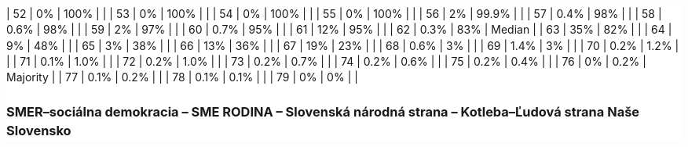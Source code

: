 | 52 | 0% | 100% |  |
| 53 | 0% | 100% |  |
| 54 | 0% | 100% |  |
| 55 | 0% | 100% |  |
| 56 | 2% | 99.9% |  |
| 57 | 0.4% | 98% |  |
| 58 | 0.6% | 98% |  |
| 59 | 2% | 97% |  |
| 60 | 0.7% | 95% |  |
| 61 | 12% | 95% |  |
| 62 | 0.3% | 83% | Median |
| 63 | 35% | 82% |  |
| 64 | 9% | 48% |  |
| 65 | 3% | 38% |  |
| 66 | 13% | 36% |  |
| 67 | 19% | 23% |  |
| 68 | 0.6% | 3% |  |
| 69 | 1.4% | 3% |  |
| 70 | 0.2% | 1.2% |  |
| 71 | 0.1% | 1.0% |  |
| 72 | 0.2% | 1.0% |  |
| 73 | 0.2% | 0.7% |  |
| 74 | 0.2% | 0.6% |  |
| 75 | 0.2% | 0.4% |  |
| 76 | 0% | 0.2% | Majority |
| 77 | 0.1% | 0.2% |  |
| 78 | 0.1% | 0.1% |  |
| 79 | 0% | 0% |  |

### SMER–sociálna demokracia – SME RODINA – Slovenská národná strana – Kotleba–Ľudová strana Naše Slovensko
